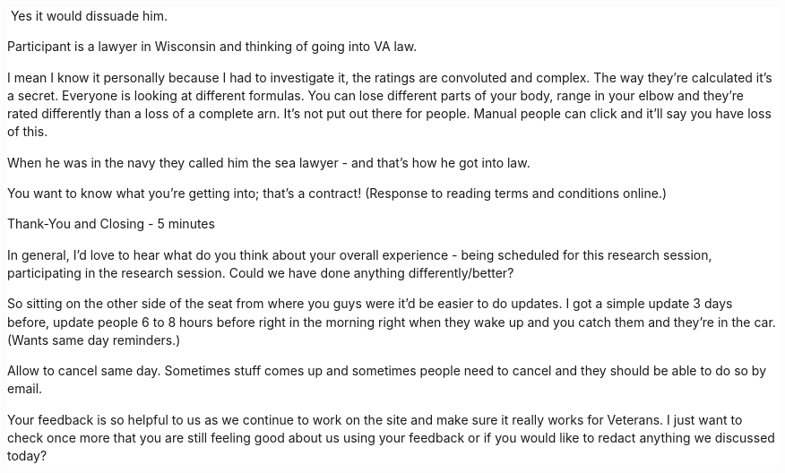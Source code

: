  Yes it would dissuade him. 

Participant is a lawyer in Wisconsin and thinking of going into VA law. 

I mean I know it personally because I had to investigate it, the ratings are convoluted and complex. The way they’re calculated it’s a secret. Everyone is looking at different formulas. You can lose different parts of your body, range in your elbow and they’re rated differently than a loss of a complete arn. It’s not put out there for people. Manual people can click and it’ll say you have loss of this. 

When he was in the navy they called him the sea lawyer - and that’s how he got into law. 

You want to know what you’re getting into; that’s a contract! (Response to reading terms and conditions online.) 

Thank-You and Closing - 5 minutes 

In general, I’d love to hear what do you think about your overall experience - being scheduled for this research session, participating in the research session. Could we have done anything differently/better? 

So sitting on the other side of the seat from where you guys were it’d be easier to do updates. I got a simple update 3 days before, update people 6 to 8 hours before right in the morning right when they wake up and you catch them and they’re in the car. (Wants same day reminders.) 

Allow to cancel same day. Sometimes stuff comes up and sometimes people need to cancel and they should be able to do so by email. 

Your feedback is so helpful to us as we continue to work on the site and make sure it really works for Veterans. I just want to check once more that you are still feeling good about us using your feedback or if you would like to redact anything we discussed today? 

